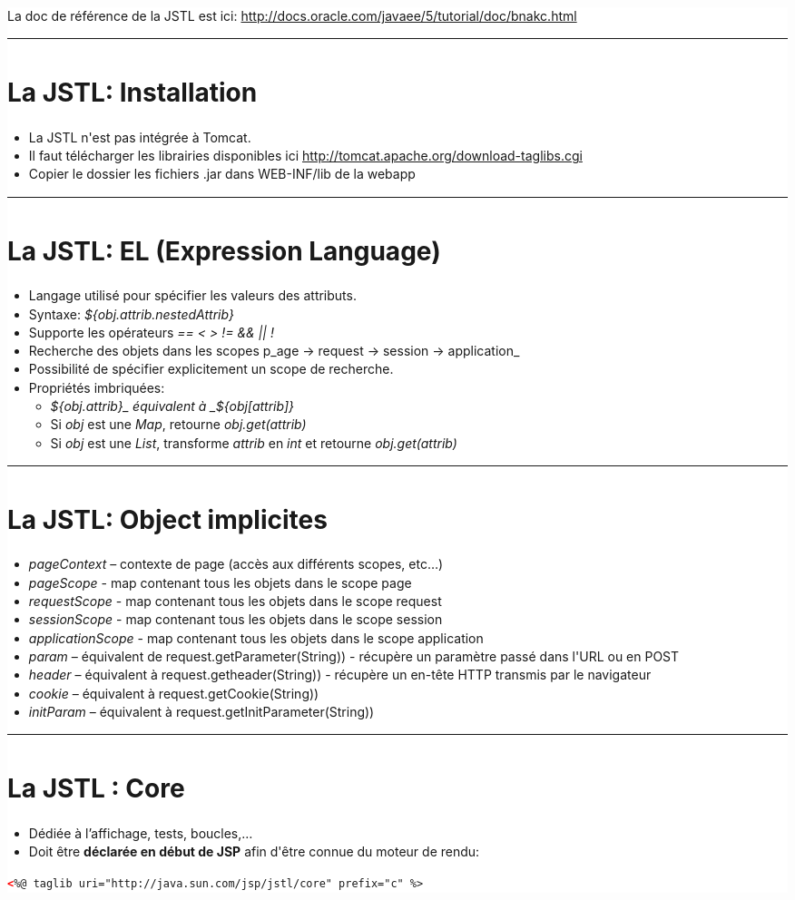 La doc de référence de la JSTL est ici: http://docs.oracle.com/javaee/5/tutorial/doc/bnakc.html

----

# La JSTL: Installation

- La JSTL n'est pas intégrée à Tomcat. 
- Il faut télécharger les librairies disponibles ici http://tomcat.apache.org/download-taglibs.cgi
- Copier le dossier les fichiers .jar dans WEB-INF/lib de la webapp

---

# La JSTL: EL (Expression Language)

- Langage utilisé pour spécifier les valeurs des attributs.
- Syntaxe: _${obj.attrib.nestedAttrib}_
- Supporte les opérateurs _== < > != && || !_
- Recherche des objets dans les scopes p_age → request → session → application_
- Possibilité de spécifier explicitement un scope de recherche.
- Propriétés imbriquées:
  - _${obj.attrib}_ équivalent à _${obj[attrib]}_
  - Si _obj_ est une _Map_, retourne _obj.get(attrib)_
  - Si _obj_ est une _List_, transforme _attrib_ en _int_ et retourne _obj.get(attrib)_

---

# La JSTL: Object implicites

- _pageContext_ – contexte de page (accès aux différents scopes, etc…) 
- _pageScope_ - map contenant tous les objets dans le scope page 
- _requestScope_ - map contenant tous les objets dans le scope request 
- _sessionScope_ - map contenant tous les objets dans le scope session
- _applicationScope_ - map contenant tous les objets dans le scope application 
- _param_ – équivalent de request.getParameter(String)) - récupère un paramètre passé dans l'URL ou en POST
- _header_ – équivalent à request.getheader(String)) - récupère un en-tête HTTP transmis par le navigateur
- _cookie_ – équivalent à request.getCookie(String))
- _initParam_ – équivalent à request.getInitParameter(String))

---

# La JSTL : Core

- Dédiée à l’affichage, tests, boucles,…
- Doit être **déclarée en début de JSP** afin d'être connue du moteur de rendu:
 
```html
<%@ taglib uri="http://java.sun.com/jsp/jstl/core" prefix="c" %>
```
